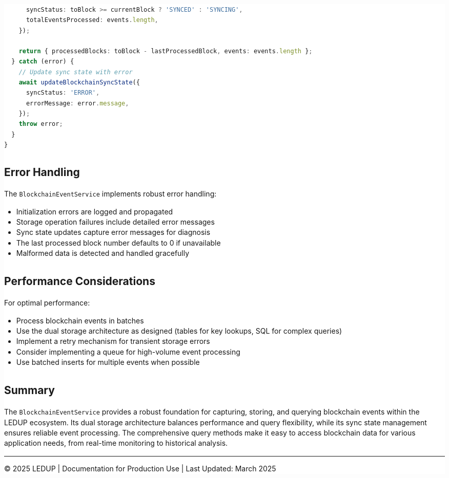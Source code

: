 ```typescript
      syncStatus: toBlock >= currentBlock ? 'SYNCED' : 'SYNCING',
      totalEventsProcessed: events.length,
    });

    return { processedBlocks: toBlock - lastProcessedBlock, events: events.length };
  } catch (error) {
    // Update sync state with error
    await updateBlockchainSyncState({
      syncStatus: 'ERROR',
      errorMessage: error.message,
    });
    throw error;
  }
}
```

## Error Handling

The `BlockchainEventService` implements robust error handling:

- Initialization errors are logged and propagated
- Storage operation failures include detailed error messages
- Sync state updates capture error messages for diagnosis
- The last processed block number defaults to 0 if unavailable
- Malformed data is detected and handled gracefully

## Performance Considerations

For optimal performance:

- Process blockchain events in batches
- Use the dual storage architecture as designed (tables for key lookups, SQL for complex queries)
- Implement a retry mechanism for transient storage errors
- Consider implementing a queue for high-volume event processing
- Use batched inserts for multiple events when possible

## Summary

The `BlockchainEventService` provides a robust foundation for capturing, storing, and querying blockchain events within the LEDUP ecosystem. Its dual storage architecture balances performance and query flexibility, while its sync state management ensures reliable event processing. The comprehensive query methods make it easy to access blockchain data for various application needs, from real-time monitoring to historical analysis.

---

© 2025 LEDUP | Documentation for Production Use | Last Updated: March 2025
